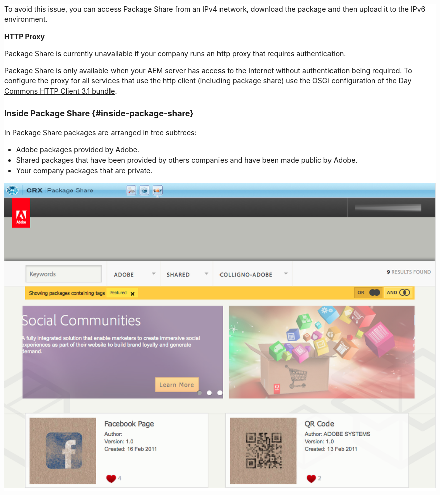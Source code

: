 To avoid this issue, you can access Package Share from an IPv4 network, download the package and then upload it to the IPv6 environment.

**HTTP Proxy**

Package Share is currently unavailable if your company runs an http proxy that requires authentication.

Package Share is only available when your AEM server has access to the Internet without authentication being required. To configure the proxy for all services that use the http client (including package share) use the [OSGi configuration of the Day Commons HTTP Client 3.1 bundle](../../../sites/deploying/using/osgi-configuration-settings.md#daycommonshttpclient31).

### Inside Package Share {#inside-package-share}

In Package Share packages are arranged in tree subtrees:

* Adobe packages provided by Adobe.  
* Shared packages that have been provided by others companies and have been made public by Adobe.  
* Your company packages that are private.

![](assets/chlimage_1-346.png) 
